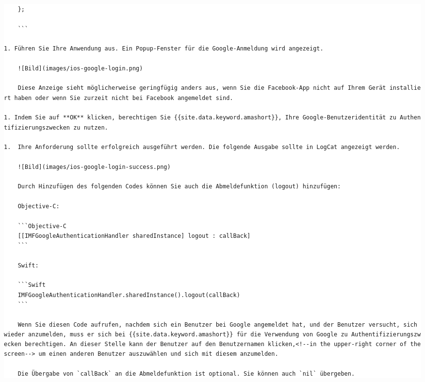 ```
	};

	```

1. Führen Sie Ihre Anwendung aus. Ein Popup-Fenster für die Google-Anmeldung wird angezeigt.

	![Bild](images/ios-google-login.png)

	Diese Anzeige sieht möglicherweise geringfügig anders aus, wenn Sie die Facebook-App nicht auf Ihrem Gerät installiert haben oder wenn Sie zurzeit nicht bei Facebook angemeldet sind.

1. Indem Sie auf **OK** klicken, berechtigen Sie {{site.data.keyword.amashort}}, Ihre Google-Benutzeridentität zu Authentifizierungszwecken zu nutzen.

1. 	Ihre Anforderung sollte erfolgreich ausgeführt werden. Die folgende Ausgabe sollte in LogCat angezeigt werden. 

	![Bild](images/ios-google-login-success.png)
		
	Durch Hinzufügen des folgenden Codes können Sie auch die Abmeldefunktion (logout) hinzufügen:

	Objective-C:

	```Objective-C
	[[IMFGoogleAuthenticationHandler sharedInstance] logout : callBack]
	```

	Swift:

	```Swift
	IMFGoogleAuthenticationHandler.sharedInstance().logout(callBack)
	```

	Wenn Sie diesen Code aufrufen, nachdem sich ein Benutzer bei Google angemeldet hat, und der Benutzer versucht, sich wieder anzumelden, muss er sich bei {{site.data.keyword.amashort}} für die Verwendung von Google zu Authentifizierungszwecken berechtigen. An dieser Stelle kann der Benutzer auf den Benutzernamen klicken,<!--in the upper-right corner of the screen--> um einen anderen Benutzer auszuwählen und sich mit diesem anzumelden.

	Die Übergabe von `callBack` an die Abmeldefunktion ist optional. Sie können auch `nil` übergeben.
